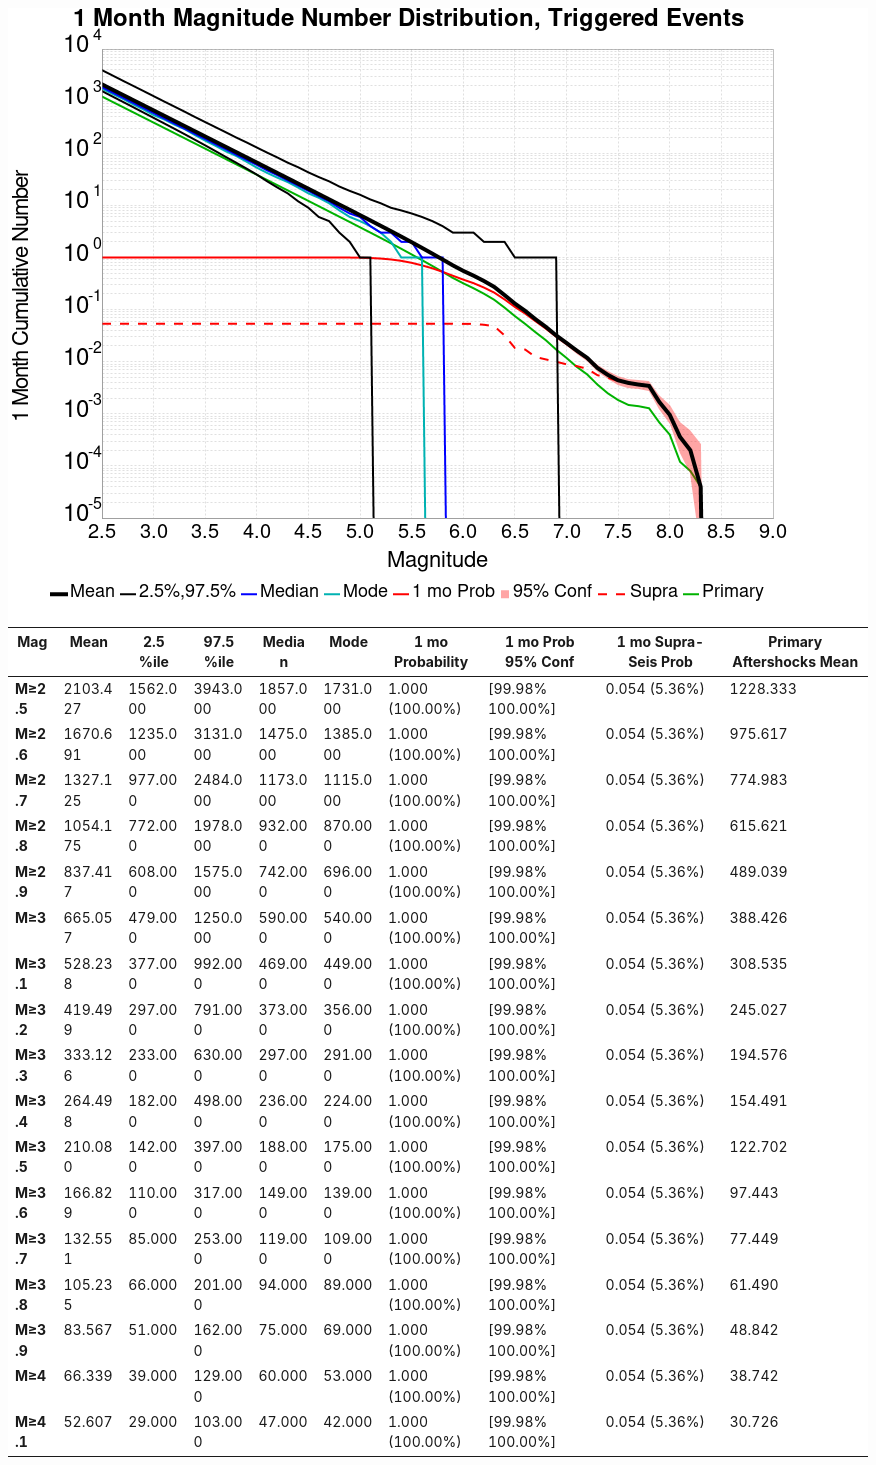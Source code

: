 ![MFD Plot](plots/1mo_mag_num_cumulative_triggered.png)

| Mag | Mean | 2.5 %ile | 97.5 %ile | Median | Mode | 1 mo Probability | 1 mo Prob 95% Conf | 1 mo Supra-Seis Prob | Primary Aftershocks Mean |
|-----|-----|-----|-----|-----|-----|-----|-----|-----|-----|
| **M&ge;2.5** | 2103.427 | 1562.000 | 3943.000 | 1857.000 | 1731.000 | 1.000 (100.00%) | [99.98% 100.00%] | 0.054 (5.36%) | 1228.333 |
| **M&ge;2.6** | 1670.691 | 1235.000 | 3131.000 | 1475.000 | 1385.000 | 1.000 (100.00%) | [99.98% 100.00%] | 0.054 (5.36%) | 975.617 |
| **M&ge;2.7** | 1327.125 | 977.000 | 2484.000 | 1173.000 | 1115.000 | 1.000 (100.00%) | [99.98% 100.00%] | 0.054 (5.36%) | 774.983 |
| **M&ge;2.8** | 1054.175 | 772.000 | 1978.000 | 932.000 | 870.000 | 1.000 (100.00%) | [99.98% 100.00%] | 0.054 (5.36%) | 615.621 |
| **M&ge;2.9** | 837.417 | 608.000 | 1575.000 | 742.000 | 696.000 | 1.000 (100.00%) | [99.98% 100.00%] | 0.054 (5.36%) | 489.039 |
| **M&ge;3** | 665.057 | 479.000 | 1250.000 | 590.000 | 540.000 | 1.000 (100.00%) | [99.98% 100.00%] | 0.054 (5.36%) | 388.426 |
| **M&ge;3.1** | 528.238 | 377.000 | 992.000 | 469.000 | 449.000 | 1.000 (100.00%) | [99.98% 100.00%] | 0.054 (5.36%) | 308.535 |
| **M&ge;3.2** | 419.499 | 297.000 | 791.000 | 373.000 | 356.000 | 1.000 (100.00%) | [99.98% 100.00%] | 0.054 (5.36%) | 245.027 |
| **M&ge;3.3** | 333.126 | 233.000 | 630.000 | 297.000 | 291.000 | 1.000 (100.00%) | [99.98% 100.00%] | 0.054 (5.36%) | 194.576 |
| **M&ge;3.4** | 264.498 | 182.000 | 498.000 | 236.000 | 224.000 | 1.000 (100.00%) | [99.98% 100.00%] | 0.054 (5.36%) | 154.491 |
| **M&ge;3.5** | 210.080 | 142.000 | 397.000 | 188.000 | 175.000 | 1.000 (100.00%) | [99.98% 100.00%] | 0.054 (5.36%) | 122.702 |
| **M&ge;3.6** | 166.829 | 110.000 | 317.000 | 149.000 | 139.000 | 1.000 (100.00%) | [99.98% 100.00%] | 0.054 (5.36%) | 97.443 |
| **M&ge;3.7** | 132.551 | 85.000 | 253.000 | 119.000 | 109.000 | 1.000 (100.00%) | [99.98% 100.00%] | 0.054 (5.36%) | 77.449 |
| **M&ge;3.8** | 105.235 | 66.000 | 201.000 | 94.000 | 89.000 | 1.000 (100.00%) | [99.98% 100.00%] | 0.054 (5.36%) | 61.490 |
| **M&ge;3.9** | 83.567 | 51.000 | 162.000 | 75.000 | 69.000 | 1.000 (100.00%) | [99.98% 100.00%] | 0.054 (5.36%) | 48.842 |
| **M&ge;4** | 66.339 | 39.000 | 129.000 | 60.000 | 53.000 | 1.000 (100.00%) | [99.98% 100.00%] | 0.054 (5.36%) | 38.742 |
| **M&ge;4.1** | 52.607 | 29.000 | 103.000 | 47.000 | 42.000 | 1.000 (100.00%) | [99.98% 100.00%] | 0.054 (5.36%) | 30.726 |
